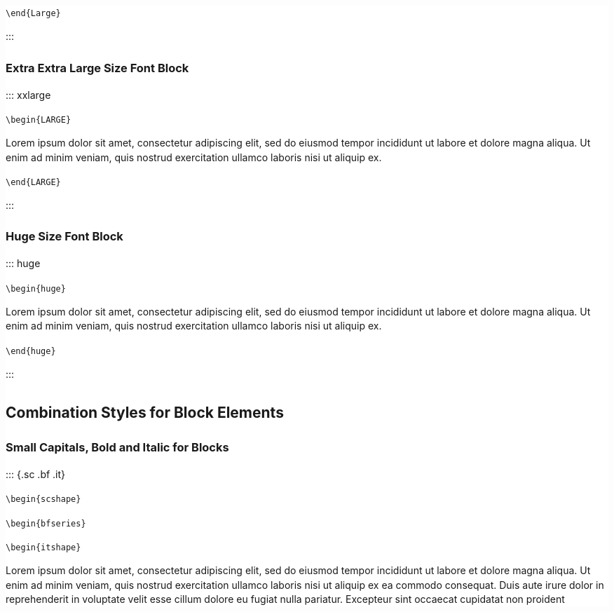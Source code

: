 ```{=latex}
\end{Large}
```
:::

### Extra Extra Large Size Font Block

::: xxlarge
```{=latex}
\begin{LARGE}
```
Lorem ipsum dolor sit amet, consectetur adipiscing elit, sed do eiusmod
tempor incididunt ut labore et dolore magna aliqua. Ut enim ad minim
veniam, quis nostrud exercitation ullamco laboris nisi ut aliquip ex.

```{=latex}
\end{LARGE}
```
:::

### Huge Size Font Block

::: huge
```{=latex}
\begin{huge}
```
Lorem ipsum dolor sit amet, consectetur adipiscing elit, sed do eiusmod
tempor incididunt ut labore et dolore magna aliqua. Ut enim ad minim
veniam, quis nostrud exercitation ullamco laboris nisi ut aliquip ex.

```{=latex}
\end{huge}
```
:::

## Combination Styles for Block Elements

### Small Capitals, Bold and Italic for Blocks

::: {.sc .bf .it}
```{=latex}
\begin{scshape}
```
```{=latex}
\begin{bfseries}
```
```{=latex}
\begin{itshape}
```
Lorem ipsum dolor sit amet, consectetur adipiscing elit, sed do eiusmod
tempor incididunt ut labore et dolore magna aliqua. Ut enim ad minim
veniam, quis nostrud exercitation ullamco laboris nisi ut aliquip ex ea
commodo consequat. Duis aute irure dolor in reprehenderit in voluptate
velit esse cillum dolore eu fugiat nulla pariatur. Excepteur sint
occaecat cupidatat non proident
